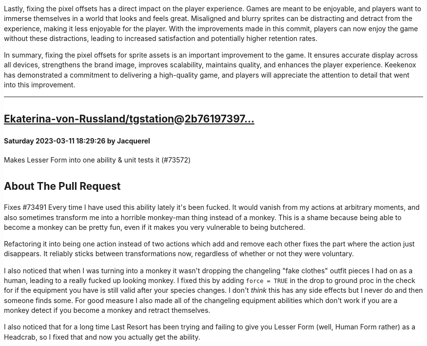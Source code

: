 Lastly, fixing the pixel offsets has a direct impact on the player
experience. Games are meant to be enjoyable, and players want to immerse
themselves in a world that looks and feels great. Misaligned and blurry
sprites can be distracting and detract from the experience, making it
less enjoyable for the player. With the improvements made in this
commit, players can now enjoy the game without these distractions,
leading to increased satisfaction and potentially higher retention
rates.

In summary, fixing the pixel offsets for sprite assets is an important
improvement to the game. It ensures accurate display across all devices,
strengthens the brand image, improves scalability, maintains quality,
and enhances the player experience. Keekenox has demonstrated a
commitment to delivering a high-quality game, and players will
appreciate the attention to detail that went into this improvement.

---
## [Ekaterina-von-Russland/tgstation](https://github.com/Ekaterina-von-Russland/tgstation)@[2b76197397...](https://github.com/Ekaterina-von-Russland/tgstation/commit/2b76197397b4241957e93a9779fdd9dfbada2688)
#### Saturday 2023-03-11 18:29:26 by Jacquerel

Makes Lesser Form into one ability & unit tests it (#73572)

## About The Pull Request

Fixes #73491
Every time I have used this ability lately it's been fucked. 
It would vanish from my actions at arbitrary moments, and also sometimes
transform me into a horrible monkey-man thing instead of a monkey. This
is a shame because being able to become a monkey can be pretty fun, even
if it makes you very vulnerable to being butchered.

Refactoring it into being one action instead of two actions which add
and remove each other fixes the part where the action just disappears.
It reliably sticks between transformations now, regardless of whether or
not they were voluntary.

I also noticed that when I was turning into a monkey it wasn't dropping
the changeling "fake clothes" outfit pieces I had on as a human, leading
to a really fucked up looking monkey. I fixed this by adding `force =
TRUE` in the drop to ground proc in the check for if the equipment you
have is still valid after your species changes. I don't _think_ this has
any side effects but I never do and then someone finds some.
For good measure I also made all of the changeling equipment abilities
which don't work if you are a monkey detect if you become a monkey and
retract themselves.

I also noticed that for a long time Last Resort has been trying and
failing to give you Lesser Form (well, Human Form rather) as a Headcrab,
so I fixed that and now you actually get the ability.
